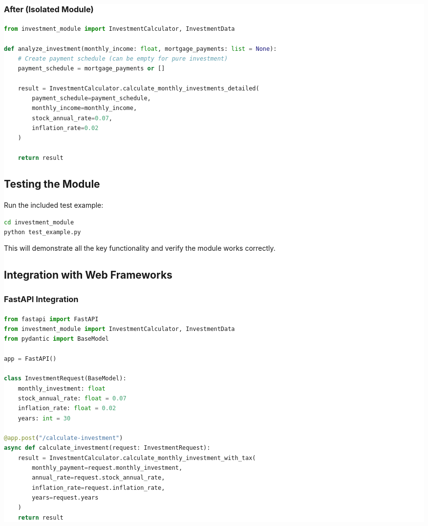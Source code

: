### After (Isolated Module)
```python
from investment_module import InvestmentCalculator, InvestmentData

def analyze_investment(monthly_income: float, mortgage_payments: list = None):
    # Create payment schedule (can be empty for pure investment)
    payment_schedule = mortgage_payments or []
    
    result = InvestmentCalculator.calculate_monthly_investments_detailed(
        payment_schedule=payment_schedule,
        monthly_income=monthly_income,
        stock_annual_rate=0.07,
        inflation_rate=0.02
    )
    
    return result
```

## Testing the Module

Run the included test example:

```bash
cd investment_module
python test_example.py
```

This will demonstrate all the key functionality and verify the module works correctly.

## Integration with Web Frameworks

### FastAPI Integration
```python
from fastapi import FastAPI
from investment_module import InvestmentCalculator, InvestmentData
from pydantic import BaseModel

app = FastAPI()

class InvestmentRequest(BaseModel):
    monthly_investment: float
    stock_annual_rate: float = 0.07
    inflation_rate: float = 0.02
    years: int = 30

@app.post("/calculate-investment")
async def calculate_investment(request: InvestmentRequest):
    result = InvestmentCalculator.calculate_monthly_investment_with_tax(
        monthly_payment=request.monthly_investment,
        annual_rate=request.stock_annual_rate,
        inflation_rate=request.inflation_rate,
        years=request.years
    )
    return result
```
